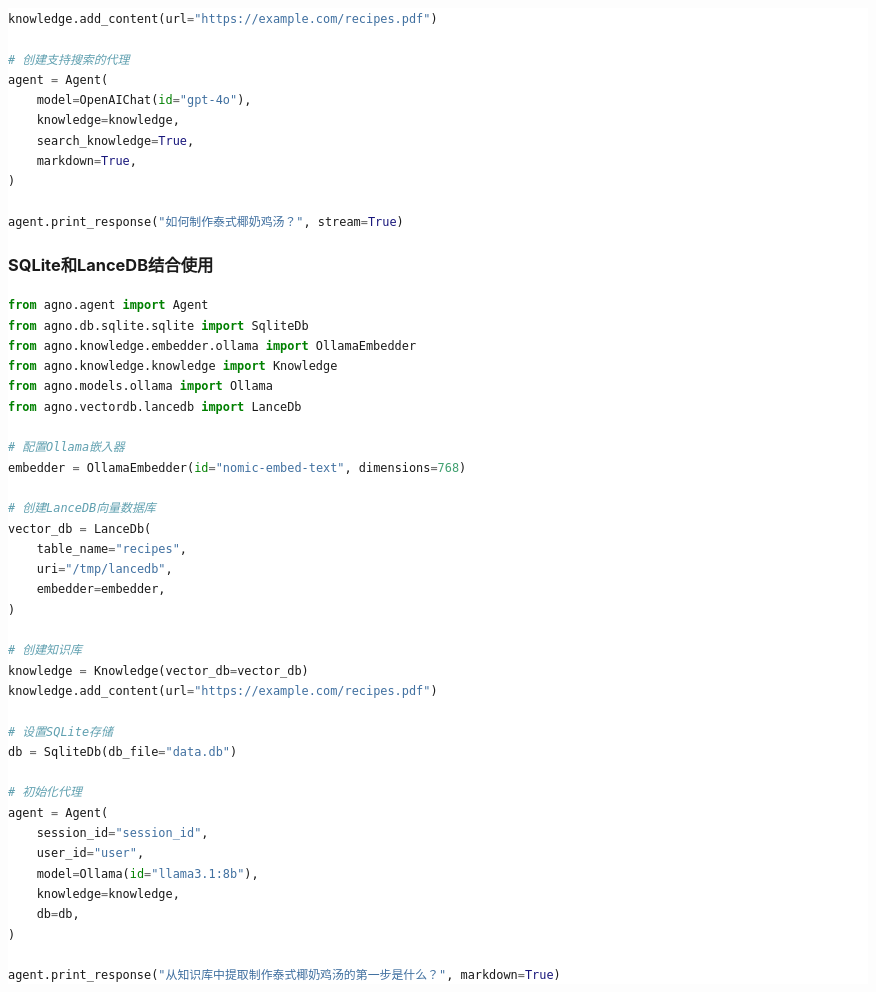 ```python
knowledge.add_content(url="https://example.com/recipes.pdf")

# 创建支持搜索的代理
agent = Agent(
    model=OpenAIChat(id="gpt-4o"),
    knowledge=knowledge,
    search_knowledge=True,
    markdown=True,
)

agent.print_response("如何制作泰式椰奶鸡汤？", stream=True)
```

### SQLite和LanceDB结合使用

```python
from agno.agent import Agent
from agno.db.sqlite.sqlite import SqliteDb
from agno.knowledge.embedder.ollama import OllamaEmbedder
from agno.knowledge.knowledge import Knowledge
from agno.models.ollama import Ollama
from agno.vectordb.lancedb import LanceDb

# 配置Ollama嵌入器
embedder = OllamaEmbedder(id="nomic-embed-text", dimensions=768)

# 创建LanceDB向量数据库
vector_db = LanceDb(
    table_name="recipes",
    uri="/tmp/lancedb",
    embedder=embedder,
)

# 创建知识库
knowledge = Knowledge(vector_db=vector_db)
knowledge.add_content(url="https://example.com/recipes.pdf")

# 设置SQLite存储
db = SqliteDb(db_file="data.db")

# 初始化代理
agent = Agent(
    session_id="session_id",
    user_id="user",
    model=Ollama(id="llama3.1:8b"),
    knowledge=knowledge,
    db=db,
)

agent.print_response("从知识库中提取制作泰式椰奶鸡汤的第一步是什么？", markdown=True)
```
